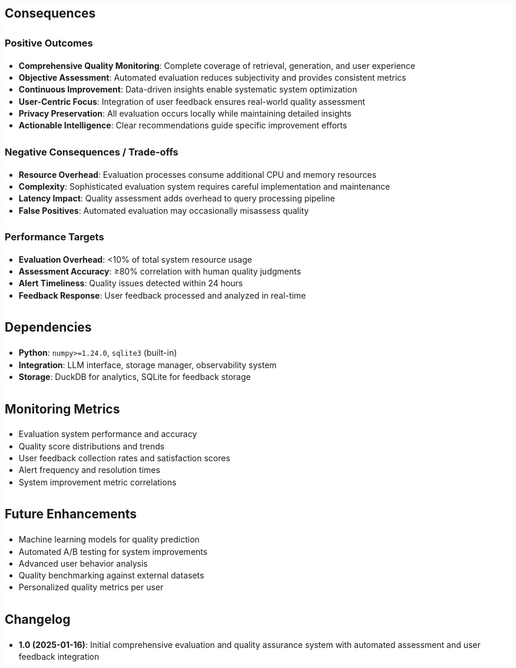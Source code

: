 ## Consequences

### Positive Outcomes

- **Comprehensive Quality Monitoring**: Complete coverage of retrieval, generation, and user experience
- **Objective Assessment**: Automated evaluation reduces subjectivity and provides consistent metrics
- **Continuous Improvement**: Data-driven insights enable systematic system optimization
- **User-Centric Focus**: Integration of user feedback ensures real-world quality assessment
- **Privacy Preservation**: All evaluation occurs locally while maintaining detailed insights
- **Actionable Intelligence**: Clear recommendations guide specific improvement efforts

### Negative Consequences / Trade-offs

- **Resource Overhead**: Evaluation processes consume additional CPU and memory resources
- **Complexity**: Sophisticated evaluation system requires careful implementation and maintenance
- **Latency Impact**: Quality assessment adds overhead to query processing pipeline
- **False Positives**: Automated evaluation may occasionally misassess quality

### Performance Targets

- **Evaluation Overhead**: <10% of total system resource usage
- **Assessment Accuracy**: ≥80% correlation with human quality judgments
- **Alert Timeliness**: Quality issues detected within 24 hours
- **Feedback Response**: User feedback processed and analyzed in real-time

## Dependencies

- **Python**: `numpy>=1.24.0`, `sqlite3` (built-in)
- **Integration**: LLM interface, storage manager, observability system
- **Storage**: DuckDB for analytics, SQLite for feedback storage

## Monitoring Metrics

- Evaluation system performance and accuracy
- Quality score distributions and trends
- User feedback collection rates and satisfaction scores
- Alert frequency and resolution times
- System improvement metric correlations

## Future Enhancements

- Machine learning models for quality prediction
- Automated A/B testing for system improvements
- Advanced user behavior analysis
- Quality benchmarking against external datasets
- Personalized quality metrics per user

## Changelog

- **1.0 (2025-01-16)**: Initial comprehensive evaluation and quality assurance system with automated assessment and user feedback integration

